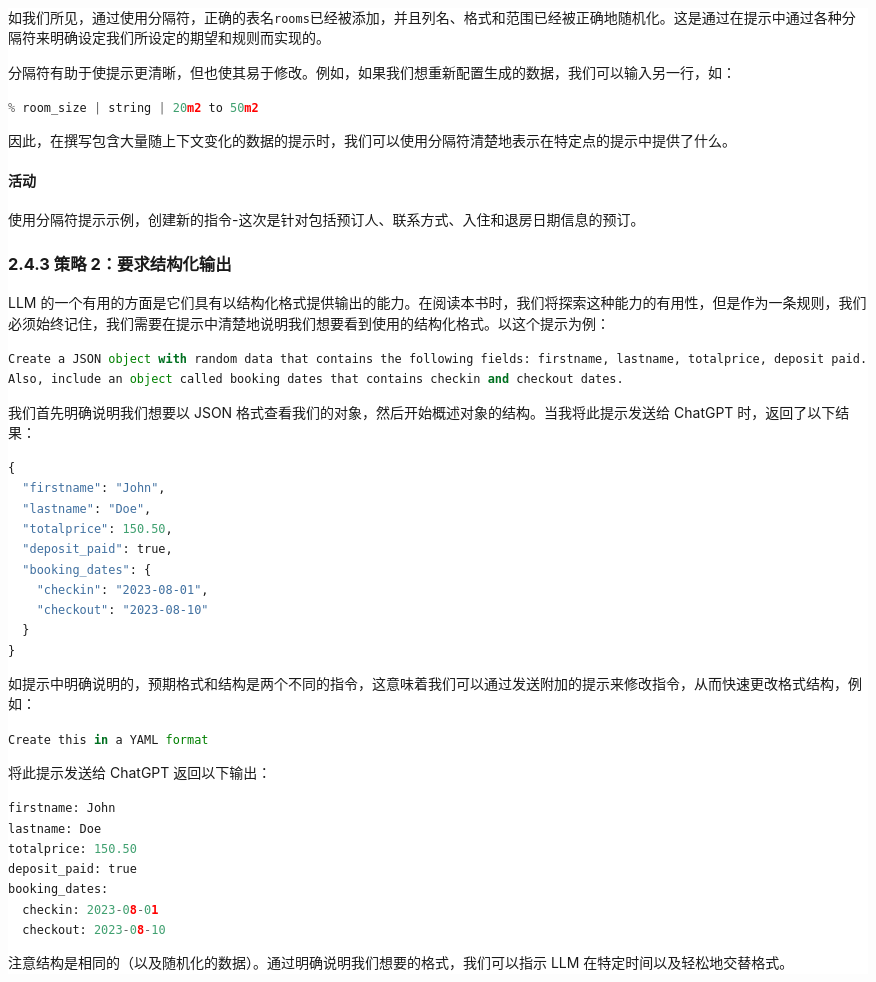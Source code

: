 如我们所见，通过使用分隔符，正确的表名`rooms`已经被添加，并且列名、格式和范围已经被正确地随机化。这是通过在提示中通过各种分隔符来明确设定我们所设定的期望和规则而实现的。

分隔符有助于使提示更清晰，但也使其易于修改。例如，如果我们想重新配置生成的数据，我们可以输入另一行，如：

```py
% room_size | string | 20m2 to 50m2
```

因此，在撰写包含大量随上下文变化的数据的提示时，我们可以使用分隔符清楚地表示在特定点的提示中提供了什么。

#### 活动

使用分隔符提示示例，创建新的指令-这次是针对包括预订人、联系方式、入住和退房日期信息的预订。

### 2.4.3 策略 2：要求结构化输出

LLM 的一个有用的方面是它们具有以结构化格式提供输出的能力。在阅读本书时，我们将探索这种能力的有用性，但是作为一条规则，我们必须始终记住，我们需要在提示中清楚地说明我们想要看到使用的结构化格式。以这个提示为例：

```py
Create a JSON object with random data that contains the following fields: firstname, lastname, totalprice, deposit paid. Also, include an object called booking dates that contains checkin and checkout dates.
```

我们首先明确说明我们想要以 JSON 格式查看我们的对象，然后开始概述对象的结构。当我将此提示发送给 ChatGPT 时，返回了以下结果：

```py
{
  "firstname": "John",
  "lastname": "Doe",
  "totalprice": 150.50,
  "deposit_paid": true,
  "booking_dates": {
    "checkin": "2023-08-01",
    "checkout": "2023-08-10"
  }
}
```

如提示中明确说明的，预期格式和结构是两个不同的指令，这意味着我们可以通过发送附加的提示来修改指令，从而快速更改格式结构，例如：

```py
Create this in a YAML format
```

将此提示发送给 ChatGPT 返回以下输出：

```py
firstname: John
lastname: Doe
totalprice: 150.50
deposit_paid: true
booking_dates:
  checkin: 2023-08-01
  checkout: 2023-08-10
```

注意结构是相同的（以及随机化的数据）。通过明确说明我们想要的格式，我们可以指示 LLM 在特定时间以及轻松地交替格式。
